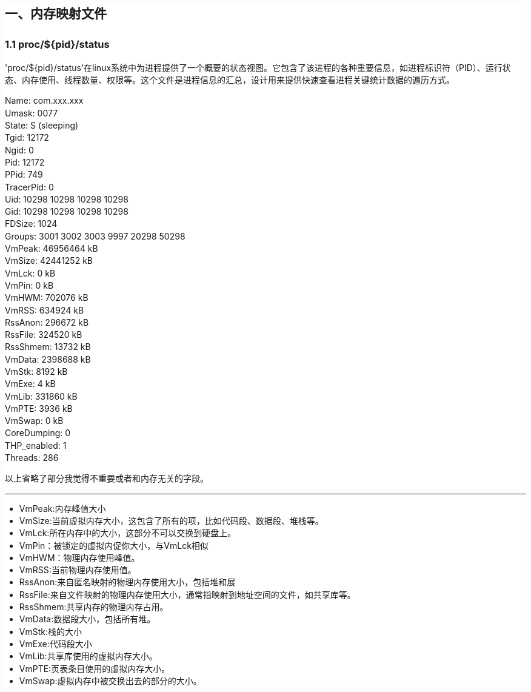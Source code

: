 

## 一、内存映射文件
### 1.1 proc/${pid}/status
'proc/${pid}/status'在linux系统中为进程提供了一个概要的状态视图。它包含了该进程的各种重要信息，如进程标识符（PID）、运行状态、内存使用、线程数量、权限等。这个文件是进程信息的汇总，设计用来提供快速查看进程关键统计数据的遍历方式。



Name:	com.xxx.xxx   
Umask:	0077  
State:	S (sleeping)  
Tgid:	12172  
Ngid:	0  
Pid:	12172  
PPid:	749  
TracerPid:	0  
Uid:	10298	10298	10298	10298  
Gid:	10298	10298	10298	10298  
FDSize:	1024  
Groups:	3001 3002 3003 9997 20298 50298   
VmPeak:	46956464 kB  
VmSize:	42441252 kB  
VmLck:	       0 kB  
VmPin:	       0 kB  
VmHWM:	  702076 kB  
VmRSS:	  634924 kB  
RssAnon:	  296672 kB  
RssFile:	  324520 kB  
RssShmem:	   13732 kB  
VmData:	 2398688 kB  
VmStk:	    8192 kB  
VmExe:	       4 kB  
VmLib:	  331860 kB  
VmPTE:	    3936 kB  
VmSwap:	       0 kB  
CoreDumping:	0  
THP_enabled:	1  
Threads:	286  


以上省略了部分我觉得不重要或者和内存无关的字段。

-------------------------------------------------

- VmPeak:内存峰值大小
- VmSize:当前虚拟内存大小，这包含了所有的项，比如代码段、数据段、堆栈等。
- VmLck:所在内存中的大小，这部分不可以交换到硬盘上。
- VmPin：被锁定的虚拟内促你大小，与VmLck相似
- VmHWM：物理内存使用峰值。
- VmRSS:当前物理内存使用值。
- RssAnon:来自匿名映射的物理内存使用大小，包括堆和展
- RssFile:来自文件映射的物理内存使用大小，通常指映射到地址空间的文件，如共享库等。
- RssShmem:共享内存的物理内存占用。
- VmData:数据段大小，包括所有堆。
- VmStk:栈的大小
- VmExe:代码段大小
- VmLib:共享库使用的虚拟内存大小。
- VmPTE:页表条目使用的虚拟内存大小。
- VmSwap:虚拟内存中被交换出去的部分的大小。

